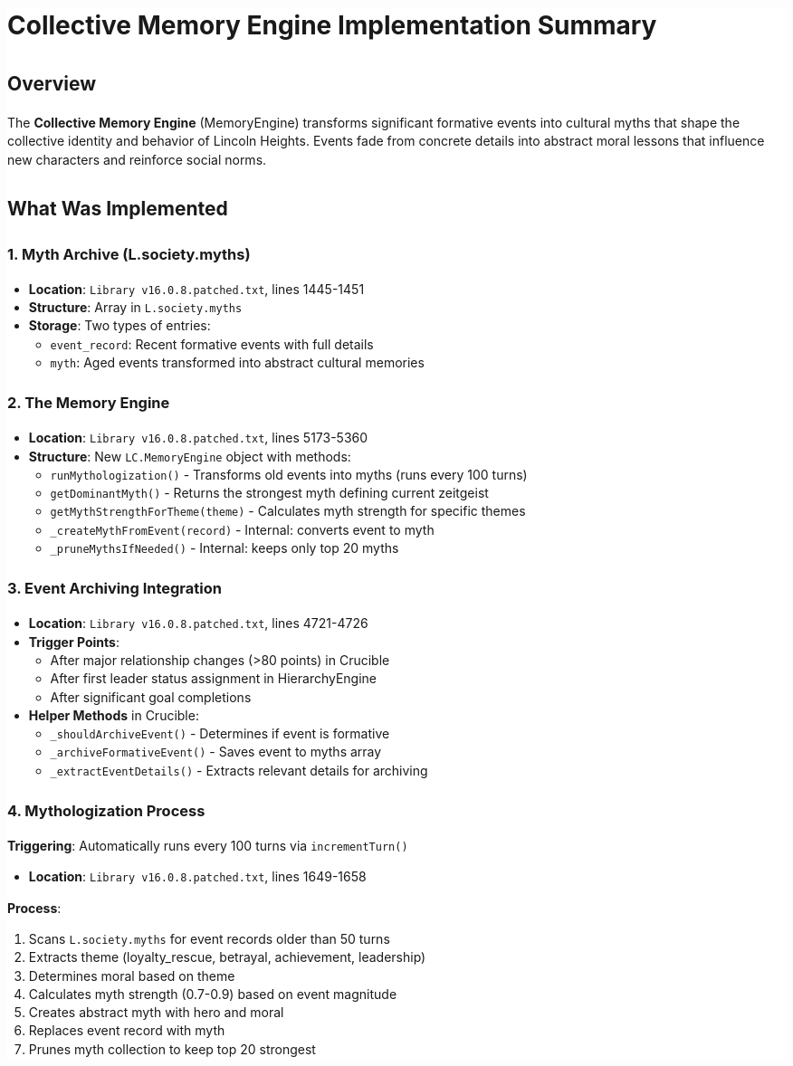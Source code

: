 # Collective Memory Engine Implementation Summary

## Overview
The **Collective Memory Engine** (MemoryEngine) transforms significant formative events into cultural myths that shape the collective identity and behavior of Lincoln Heights. Events fade from concrete details into abstract moral lessons that influence new characters and reinforce social norms.

## What Was Implemented

### 1. Myth Archive (L.society.myths)
- **Location**: `Library v16.0.8.patched.txt`, lines 1445-1451
- **Structure**: Array in `L.society.myths`
- **Storage**: Two types of entries:
  - `event_record`: Recent formative events with full details
  - `myth`: Aged events transformed into abstract cultural memories

### 2. The Memory Engine
- **Location**: `Library v16.0.8.patched.txt`, lines 5173-5360
- **Structure**: New `LC.MemoryEngine` object with methods:
  - `runMythologization()` - Transforms old events into myths (runs every 100 turns)
  - `getDominantMyth()` - Returns the strongest myth defining current zeitgeist
  - `getMythStrengthForTheme(theme)` - Calculates myth strength for specific themes
  - `_createMythFromEvent(record)` - Internal: converts event to myth
  - `_pruneMythsIfNeeded()` - Internal: keeps only top 20 myths

### 3. Event Archiving Integration
- **Location**: `Library v16.0.8.patched.txt`, lines 4721-4726
- **Trigger Points**:
  - After major relationship changes (>80 points) in Crucible
  - After first leader status assignment in HierarchyEngine
  - After significant goal completions
- **Helper Methods** in Crucible:
  - `_shouldArchiveEvent()` - Determines if event is formative
  - `_archiveFormativeEvent()` - Saves event to myths array
  - `_extractEventDetails()` - Extracts relevant details for archiving

### 4. Mythologization Process
**Triggering**: Automatically runs every 100 turns via `incrementTurn()`
- **Location**: `Library v16.0.8.patched.txt`, lines 1649-1658

**Process**:
1. Scans `L.society.myths` for event records older than 50 turns
2. Extracts theme (loyalty_rescue, betrayal, achievement, leadership)
3. Determines moral based on theme
4. Calculates myth strength (0.7-0.9) based on event magnitude
5. Creates abstract myth with hero and moral
6. Replaces event record with myth
7. Prunes myth collection to keep top 20 strongest
